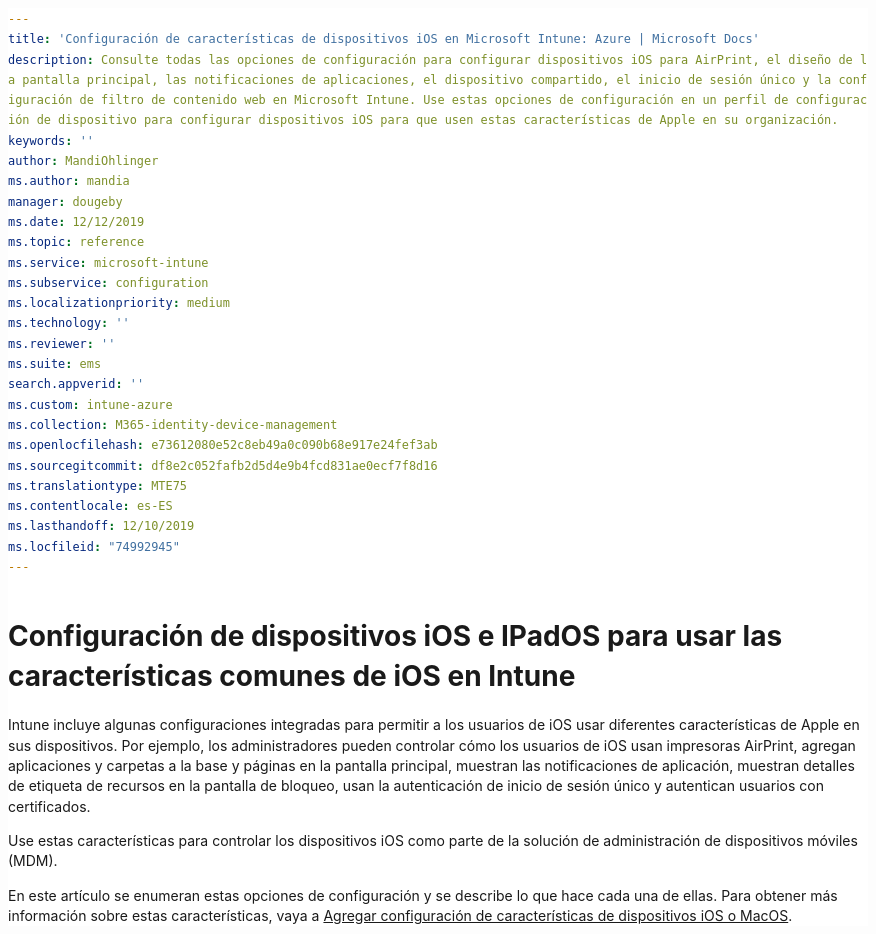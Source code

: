 ```yaml
---
title: 'Configuración de características de dispositivos iOS en Microsoft Intune: Azure | Microsoft Docs'
description: Consulte todas las opciones de configuración para configurar dispositivos iOS para AirPrint, el diseño de la pantalla principal, las notificaciones de aplicaciones, el dispositivo compartido, el inicio de sesión único y la configuración de filtro de contenido web en Microsoft Intune. Use estas opciones de configuración en un perfil de configuración de dispositivo para configurar dispositivos iOS para que usen estas características de Apple en su organización.
keywords: ''
author: MandiOhlinger
ms.author: mandia
manager: dougeby
ms.date: 12/12/2019
ms.topic: reference
ms.service: microsoft-intune
ms.subservice: configuration
ms.localizationpriority: medium
ms.technology: ''
ms.reviewer: ''
ms.suite: ems
search.appverid: ''
ms.custom: intune-azure
ms.collection: M365-identity-device-management
ms.openlocfilehash: e73612080e52c8eb49a0c090b68e917e24fef3ab
ms.sourcegitcommit: df8e2c052fafb2d5d4e9b4fcd831ae0ecf7f8d16
ms.translationtype: MTE75
ms.contentlocale: es-ES
ms.lasthandoff: 12/10/2019
ms.locfileid: "74992945"
---
```

# <a name="ios-and-ipados-device-settings-to-use-common-ios-features-in-intune"></a>Configuración de dispositivos iOS e IPadOS para usar las características comunes de iOS en Intune

Intune incluye algunas configuraciones integradas para permitir a los usuarios de iOS usar diferentes características de Apple en sus dispositivos. Por ejemplo, los administradores pueden controlar cómo los usuarios de iOS usan impresoras AirPrint, agregan aplicaciones y carpetas a la base y páginas en la pantalla principal, muestran las notificaciones de aplicación, muestran detalles de etiqueta de recursos en la pantalla de bloqueo, usan la autenticación de inicio de sesión único y autentican usuarios con certificados.

Use estas características para controlar los dispositivos iOS como parte de la solución de administración de dispositivos móviles (MDM).

En este artículo se enumeran estas opciones de configuración y se describe lo que hace cada una de ellas. Para obtener más información sobre estas características, vaya a [Agregar configuración de características de dispositivos iOS o MacOS](../device-features-configure.md).
